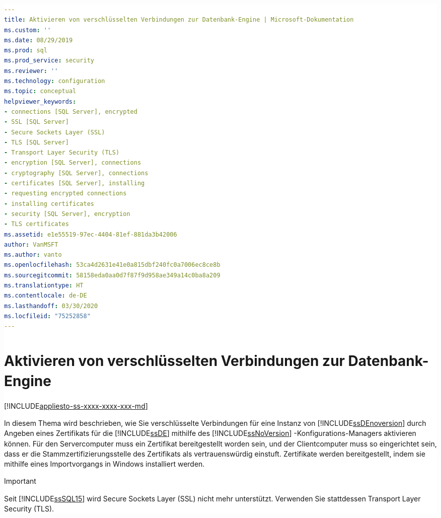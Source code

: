 ```yaml
---
title: Aktivieren von verschlüsselten Verbindungen zur Datenbank-Engine | Microsoft-Dokumentation
ms.custom: ''
ms.date: 08/29/2019
ms.prod: sql
ms.prod_service: security
ms.reviewer: ''
ms.technology: configuration
ms.topic: conceptual
helpviewer_keywords:
- connections [SQL Server], encrypted
- SSL [SQL Server]
- Secure Sockets Layer (SSL)
- TLS [SQL Server]
- Transport Layer Security (TLS)
- encryption [SQL Server], connections
- cryptography [SQL Server], connections
- certificates [SQL Server], installing
- requesting encrypted connections
- installing certificates
- security [SQL Server], encryption
- TLS certificates
ms.assetid: e1e55519-97ec-4404-81ef-881da3b42006
author: VanMSFT
ms.author: vanto
ms.openlocfilehash: 53ca4d2631e41e0a815dbf240fc0a7006ec8ce8b
ms.sourcegitcommit: 58158eda0aa0d7f87f9d958ae349a14c0ba8a209
ms.translationtype: HT
ms.contentlocale: de-DE
ms.lasthandoff: 03/30/2020
ms.locfileid: "75252858"
---
```

# <a name="enable-encrypted-connections-to-the-database-engine"></a>Aktivieren von verschlüsselten Verbindungen zur Datenbank-Engine
[!INCLUDE[appliesto-ss-xxxx-xxxx-xxx-md](../../includes/appliesto-ss-xxxx-xxxx-xxx-md.md)]

  In diesem Thema wird beschrieben, wie Sie verschlüsselte Verbindungen für eine Instanz von [!INCLUDE[ssDEnoversion](../../includes/ssdenoversion-md.md)] durch Angeben eines Zertifikats für die [!INCLUDE[ssDE](../../includes/ssde-md.md)] mithilfe des [!INCLUDE[ssNoVersion](../../includes/ssnoversion-md.md)] -Konfigurations-Managers aktivieren können. Für den Servercomputer muss ein Zertifikat bereitgestellt worden sein, und der Clientcomputer muss so eingerichtet sein, dass er die Stammzertifizierungsstelle des Zertifikats als vertrauenswürdig einstuft. Zertifikate werden bereitgestellt, indem sie mithilfe eines Importvorgangs in Windows installiert werden.  
  
> [!IMPORTANT]
> Seit [!INCLUDE[ssSQL15](../../includes/sssql15-md.md)] wird Secure Sockets Layer (SSL) nicht mehr unterstützt. Verwenden Sie stattdessen Transport Layer Security (TLS).
